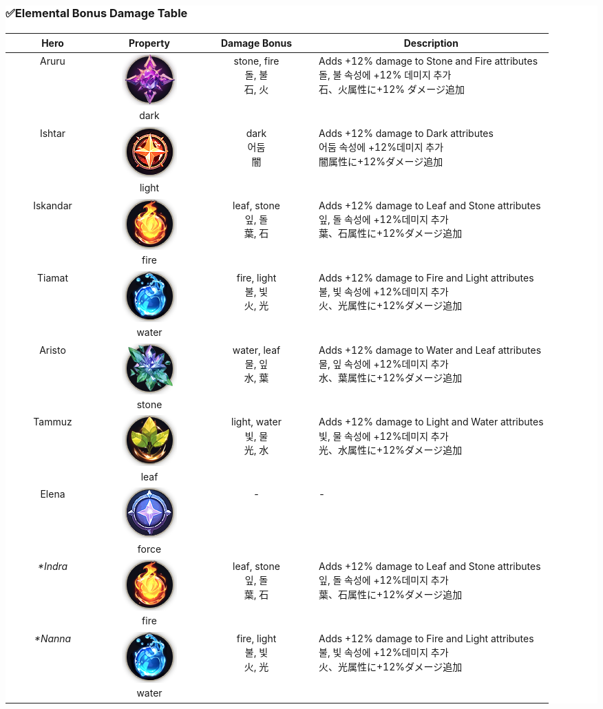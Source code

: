 ### ✅**Elemental Bonus Damage Table**

<table><thead><tr><th width="123" align="center">Hero</th><th width="130" align="center">Property</th><th width="153" align="center">Damage Bonus</th><th>Description</th></tr></thead><tbody><tr><td align="center">Aruru</td><td align="center"><img src="../../../.gitbook/assets/Icon_Property_Dark.png" alt=""><br>dark</td><td align="center">stone, fire<br>돌, 불<br>石, 火</td><td>Adds +12% damage to Stone and Fire attributes<br>돌, 불 속성에 +12% 데미지 추가<br>石、火属性に+12% ダメージ追加</td></tr><tr><td align="center">Ishtar</td><td align="center"><img src="../../../.gitbook/assets/KakaoTalk_20250708_141747757.png" alt=""><br>light</td><td align="center">dark<br>어둠<br>闇</td><td>Adds +12% damage to Dark attributes<br>어둠 속성에 +12%데미지 추가<br>闇属性に+12%ダメージ追加</td></tr><tr><td align="center">Iskandar</td><td align="center"><img src="../../../.gitbook/assets/Icon_Property_Fire.png" alt=""><br>fire</td><td align="center">leaf, stone<br>잎, 돌<br>葉, 石</td><td>Adds +12% damage to Leaf and Stone attributes<br>잎, 돌 속성에 +12%데미지 추가<br>葉、石属性に+12%ダメージ追加</td></tr><tr><td align="center">Tiamat</td><td align="center"><img src="../../../.gitbook/assets/Icon_Property_Water.png" alt=""><br>water</td><td align="center">fire, light<br>불, 빛<br>火, 光</td><td>Adds +12% damage to Fire and Light attributes<br>불, 빛 속성에 +12%데미지 추가<br>火、光属性に+12%ダメージ追加</td></tr><tr><td align="center">Aristo</td><td align="center"><img src="../../../.gitbook/assets/Icon_Property_Stone.png" alt=""><br>stone</td><td align="center">water, leaf<br>물, 잎<br>水, 葉</td><td>Adds +12% damage to Water and Leaf attributes<br>물, 잎 속성에 +12%데미지 추가<br>水、葉属性に+12%ダメージ追加</td></tr><tr><td align="center">Tammuz</td><td align="center"><img src="../../../.gitbook/assets/Icon_Property_Leaf.png" alt=""><br>leaf</td><td align="center">light, water<br>빛, 물<br>光, 水</td><td>Adds +12% damage to Light and Water attributes<br>빛, 물 속성에 +12%데미지 추가<br>光、水属性に+12%ダメージ追加</td></tr><tr><td align="center">Elena</td><td align="center"><img src="../../../.gitbook/assets/KakaoTalk_20250708_141747757_01.png" alt=""><br>force</td><td align="center">-</td><td>                                   -</td></tr><tr><td align="center"><em>*Indra</em></td><td align="center"><img src="../../../.gitbook/assets/Icon_Property_Fire.png" alt=""><br>fire</td><td align="center">leaf, stone<br>잎, 돌<br>葉, 石</td><td>Adds +12% damage to Leaf and Stone attributes<br>잎, 돌 속성에 +12%데미지 추가<br>葉、石属性に+12%ダメージ追加</td></tr><tr><td align="center"><em>*Nanna</em></td><td align="center"><img src="../../../.gitbook/assets/Icon_Property_Water.png" alt=""><br>water</td><td align="center">fire, light<br>불, 빛<br>火, 光</td><td>Adds +12% damage to Fire and Light attributes<br>불, 빛 속성에 +12%데미지 추가<br>火、光属性に+12%ダメージ追加</td></tr></tbody></table>



